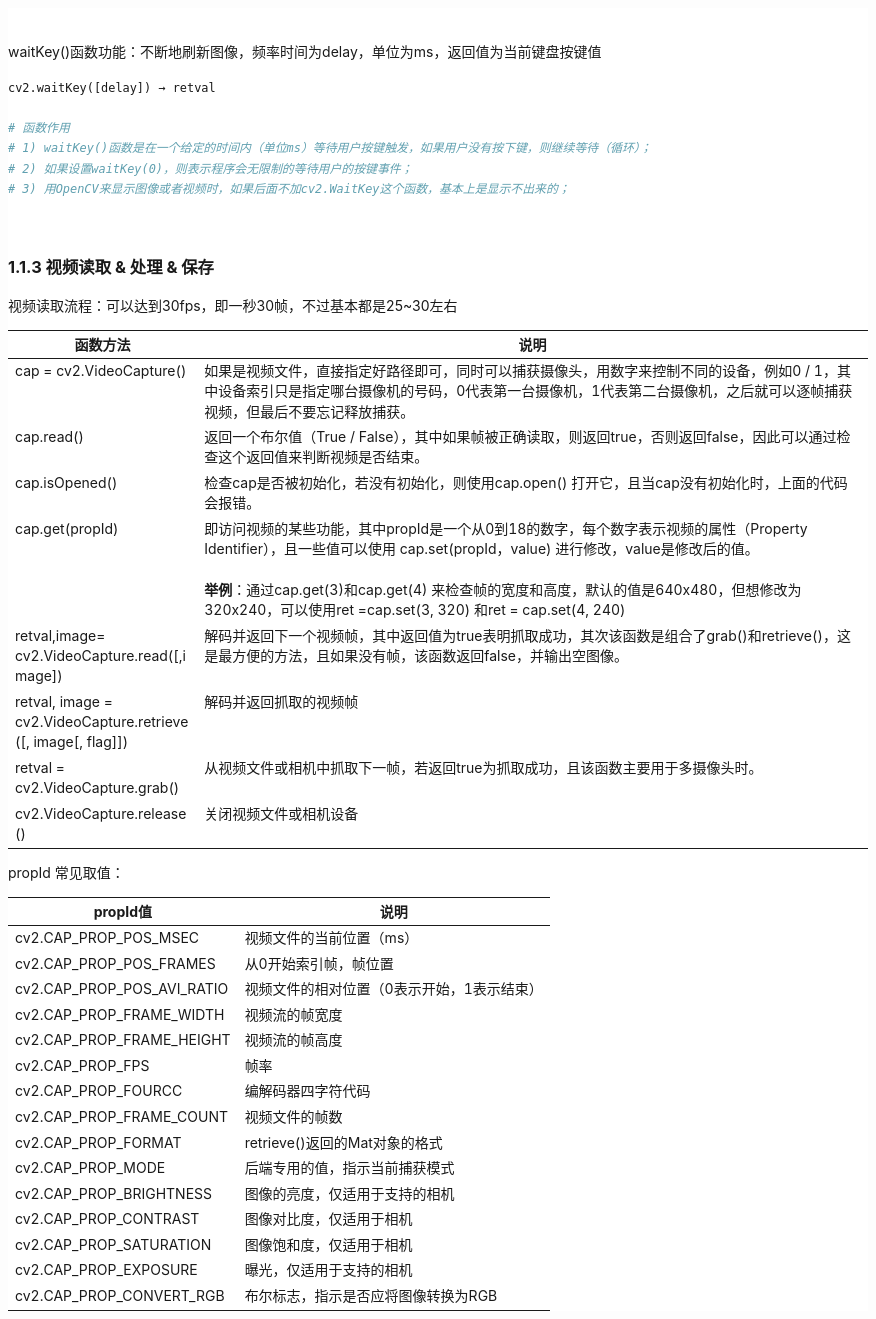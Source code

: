 ​     

waitKey()函数功能：不断地刷新图像，频率时间为delay，单位为ms，返回值为当前键盘按键值

```python
cv2.waitKey([delay]) → retval

# 函数作用
# 1) waitKey()函数是在一个给定的时间内（单位ms）等待用户按键触发，如果用户没有按下键，则继续等待（循环）；
# 2) 如果设置waitKey(0)，则表示程序会无限制的等待用户的按键事件；
# 3) 用OpenCV来显示图像或者视频时，如果后面不加cv2.WaitKey这个函数，基本上是显示不出来的；
```

​     

### 1.1.3 视频读取 & 处理 & 保存

视频读取流程：可以达到30fps，即一秒30帧，不过基本都是25~30左右

| 函数方法                                                     | 说明                                                         |
| ------------------------------------------------------------ | ------------------------------------------------------------ |
| cap = cv2.VideoCapture()                                     | 如果是视频文件，直接指定好路径即可，同时可以捕获摄像头，用数字来控制不同的设备，例如0 / 1，其中设备索引只是指定哪台摄像机的号码，0代表第一台摄像机，1代表第二台摄像机，之后就可以逐帧捕获视频，但最后不要忘记释放捕获。 |
| cap.read()                                                   | 返回一个布尔值（True / False），其中如果帧被正确读取，则返回true，否则返回false，因此可以通过检查这个返回值来判断视频是否结束。 |
| cap.isOpened()                                               | 检查cap是否被初始化，若没有初始化，则使用cap.open() 打开它，且当cap没有初始化时，上面的代码会报错。 |
| cap.get(propId)                                              | 即访问视频的某些功能，其中propId是一个从0到18的数字，每个数字表示视频的属性（Property Identifier），且一些值可以使用 cap.set(propId，value) 进行修改，value是修改后的值。<br /><br />**举例**：通过cap.get(3)和cap.get(4) 来检查帧的宽度和高度，默认的值是640x480，但想修改为320x240，可以使用ret =cap.set(3, 320) 和ret = cap.set(4, 240) |
| retval,image= cv2.VideoCapture.read([,image])                | 解码并返回下一个视频帧，其中返回值为true表明抓取成功，其次该函数是组合了grab()和retrieve()，这是最方便的方法，且如果没有帧，该函数返回false，并输出空图像。 |
| retval, image = cv2.VideoCapture.retrieve([, image[, flag]]) | 解码并返回抓取的视频帧                                       |
| retval = cv2.VideoCapture.grab()                             | 从视频文件或相机中抓取下一帧，若返回true为抓取成功，且该函数主要用于多摄像头时。 |
| cv2.VideoCapture.release()                                   | 关闭视频文件或相机设备                                       |

propId 常见取值：

| propId值                   | 说明                                       |
| -------------------------- | ------------------------------------------ |
| cv2.CAP_PROP_POS_MSEC      | 视频文件的当前位置（ms）                   |
| cv2.CAP_PROP_POS_FRAMES    | 从0开始索引帧，帧位置                      |
| cv2.CAP_PROP_POS_AVI_RATIO | 视频文件的相对位置（0表示开始，1表示结束） |
| cv2.CAP_PROP_FRAME_WIDTH   | 视频流的帧宽度                             |
| cv2.CAP_PROP_FRAME_HEIGHT  | 视频流的帧高度                             |
| cv2.CAP_PROP_FPS           | 帧率                                       |
| cv2.CAP_PROP_FOURCC        | 编解码器四字符代码                         |
| cv2.CAP_PROP_FRAME_COUNT   | 视频文件的帧数                             |
| cv2.CAP_PROP_FORMAT        | retrieve()返回的Mat对象的格式              |
| cv2.CAP_PROP_MODE          | 后端专用的值，指示当前捕获模式             |
| cv2.CAP_PROP_BRIGHTNESS    | 图像的亮度，仅适用于支持的相机             |
| cv2.CAP_PROP_CONTRAST      | 图像对比度，仅适用于相机                   |
| cv2.CAP_PROP_SATURATION    | 图像饱和度，仅适用于相机                   |
| cv2.CAP_PROP_EXPOSURE      | 曝光，仅适用于支持的相机                   |
| cv2.CAP_PROP_CONVERT_RGB   | 布尔标志，指示是否应将图像转换为RGB        |
